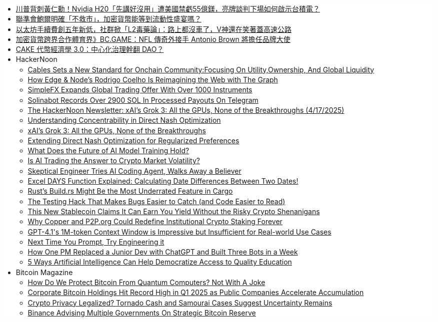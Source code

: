   - [川普背刺黃仁勳！Nvidia H20「先講好沒用」遭美國禁虧55億鎂，亮牌談判下場如何啟示台積電？](https://www.blocktempo.com/trumps-surprise-ban-on-h20-exports-forces-nvidia-to-recognize-5-5-billion-loss/)
  - [聯準會鮑爾明確「不救市」，加密貨幣能等到流動性盛宴嗎？](https://www.blocktempo.com/what-happen-will-not-fed-save-the-markets/)
  - [以太坊手續費創五年新低，社群掀「L2毒藥論」：路上都沒車了，V神還在笑著蓋高速公路](https://www.blocktempo.com/ethereum-gas-fees-5yr-low-layer2-debate/)
  - [加密貨幣跨界合作體育界》BC.GAME：NFL 傳奇外接手 Antonio Brown 將擔任品牌大使](https://www.blocktempo.com/bc-game-taps-nfl-legend-antonio-brown-as-brand-ambassador/)
  - [CAKE 代幣經濟學 3.0：中心化治理幹翻 DAO？](https://www.blocktempo.com/cake-tokenomics-3-could-be-centralized/)
- HackerNoon
  - [Cables Sets a New Standard for Onchain Community:Focusing On Utility,Ownership, And Global Liquidity](https://hackernoon.com/cables-sets-a-new-standard-for-onchain-communityfocusing-on-utilityownership-and-global-liquidity?source=rss)
  - [How Edge & Node’s Rodrigo Coelho Is Reimagining the Web with The Graph](https://hackernoon.com/how-edge-and-nodes-rodrigo-coelho-is-reimagining-the-web-with-the-graph?source=rss)
  - [SimpleFX Expands Global Trading Offer With Over 1000 Instruments](https://hackernoon.com/simplefx-expands-global-trading-offer-with-over-1000-instruments?source=rss)
  - [Solinabot Records Over 2900 SOL In Processed Payouts On Telegram](https://hackernoon.com/solinabot-records-over-2900-sol-in-processed-payouts-on-telegram?source=rss)
  - [The HackerNoon Newsletter: xAI’s Grok 3: All the GPUs, None of the Breakthroughs (4/17/2025)](https://hackernoon.com/4-17-2025-newsletter?source=rss)
  - [Understanding Concentrability in Direct Nash Optimization](https://hackernoon.com/understanding-concentrability-in-direct-nash-optimization?source=rss)
  - [xAI’s Grok 3: All the GPUs, None of the Breakthroughs](https://hackernoon.com/xais-grok-3-all-the-gpus-none-of-the-breakthroughs?source=rss)
  - [Extending Direct Nash Optimization for Regularized Preferences](https://hackernoon.com/extending-direct-nash-optimization-for-regularized-preferences?source=rss)
  - [What Does the Future of AI Model Training Hold?](https://hackernoon.com/what-does-the-future-of-ai-model-training-hold?source=rss)
  - [Is AI Trading the Answer to Crypto Market Volatility?](https://hackernoon.com/is-ai-trading-the-answer-to-crypto-market-volatility?source=rss)
  - [Skeptical Engineer Tries AI Coding Agent, Walks Away a Believer](https://hackernoon.com/skeptical-engineer-tries-ai-coding-agent-walks-away-a-believer?source=rss)
  - [Excel DAYS Function Explained: Calculating Date Differences Between Two Dates!](https://hackernoon.com/excel-days-function-explained-calculating-date-differences-between-two-dates?source=rss)
  - [Rust’s Build.rs Might Be the Most Underrated Feature in Cargo](https://hackernoon.com/rusts-buildrs-might-be-the-most-underrated-feature-in-cargo?source=rss)
  - [The Testing Hack That Makes Bugs Easier to Catch (and Code Easier to Read)](https://hackernoon.com/the-testing-hack-that-makes-bugs-easier-to-catch-and-code-easier-to-read?source=rss)
  - [This New Stablecoin Claims It Can Earn You Yield Without the Risky Crypto Shenanigans](https://hackernoon.com/this-new-stablecoin-claims-it-can-earn-you-yield-without-the-risky-crypto-shenanigans?source=rss)
  - [Why Copper and P2P.org Could Redefine Institutional Crypto Staking Forever](https://hackernoon.com/why-copper-and-p2porg-could-redefine-institutional-crypto-staking-forever?source=rss)
  - [GPT-4.1's 1M-token Context Window is Impressive but Insufficient for Real-world Use Cases](https://hackernoon.com/gpt-41s-1m-token-context-window-is-impressive-but-insufficient-for-real-world-use-cases?source=rss)
  - [Next Time You Prompt, Try Engineering it](https://hackernoon.com/next-time-you-prompt-try-engineering-it?source=rss)
  - [How One PM Replaced a Junior Dev with ChatGPT and Built Three Bots in a Week](https://hackernoon.com/how-one-pm-replaced-a-junior-dev-with-chatgpt-and-built-three-bots-in-a-week?source=rss)
  - [5 Ways Artificial Intelligence Can Help Democratize Access to Quality Education](https://hackernoon.com/5-ways-artificial-intelligence-can-help-democratize-access-to-quality-education?source=rss)
- Bitcoin Magazine
  - [How Do We Protect Bitcoin From Quantum Computers? Not With A Joke](https://bitcoinmagazine.com/takes/how-do-we-protect-bitcoin-from-quantum-computers-not-with-a-joke)
  - [Corporate Bitcoin Holdings Hit Record High in Q1 2025 as Public Companies Accelerate Accumulation](https://bitcoinmagazine.com/news/corporate-bitcoin-holdings-hit-record-high-in-q1-2025-as-public-companies-accelerate-accumulation)
  - [Crypto Privacy Legalized? Tornado Cash and Samourai Cases Suggest Uncertainty Remains](https://bitcoinmagazine.com/legal/crypto-privacy-legalized-tornado-cash-and-samourai-cases-suggest-uncertainty-remains)
  - [Binance Advising Multiple Governments On Strategic Bitcoin Reserve](https://bitcoinmagazine.com/news/binance-advising-multiple-governments-on-strategic-bitcoin-reserve)